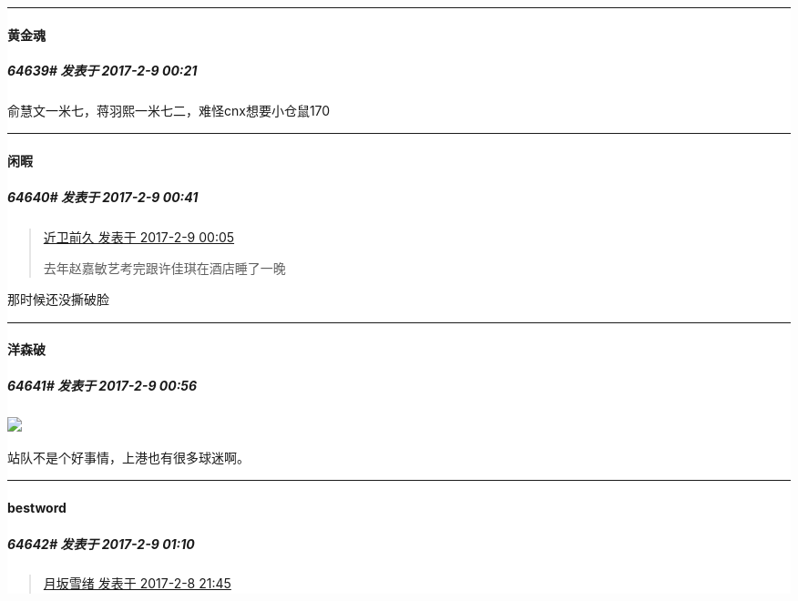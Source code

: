 





-----

####  黄金魂  
##### 64639#       发表于 2017-2-9 00:21




俞慧文一米七，蒋羽熙一米七二，难怪cnx想要小仓鼠170







-----

####  闲暇  
##### 64640#       发表于 2017-2-9 00:41



<blockquote><a href="httphttps://bbs.saraba1st.com/2b/forum.php?mod=redirect&amp;goto=findpost&amp;pid=35154006&amp;ptid=1105387" target="_blank">近卫前久 发表于 2017-2-9 00:05</a>

去年赵嘉敏艺考完跟许佳琪在酒店睡了一晚</blockquote>
那时候还没撕破脸







-----

####  洋森破  
##### 64641#       发表于 2017-2-9 00:56



<img src="http://wx4.sinaimg.cn/bmiddle/006aNBN0ly1fcjhncxq59j31401fialj.jpg" referrerpolicy="no-referrer">

站队不是个好事情，上港也有很多球迷啊。







-----

####  bestword  
##### 64642#       发表于 2017-2-9 01:10



<blockquote><a href="httphttps://bbs.saraba1st.com/2b/forum.php?mod=redirect&amp;goto=findpost&amp;pid=35152761&amp;ptid=1105387" target="_blank">月坂雪绪 发表于 2017-2-8 21:45</a>
